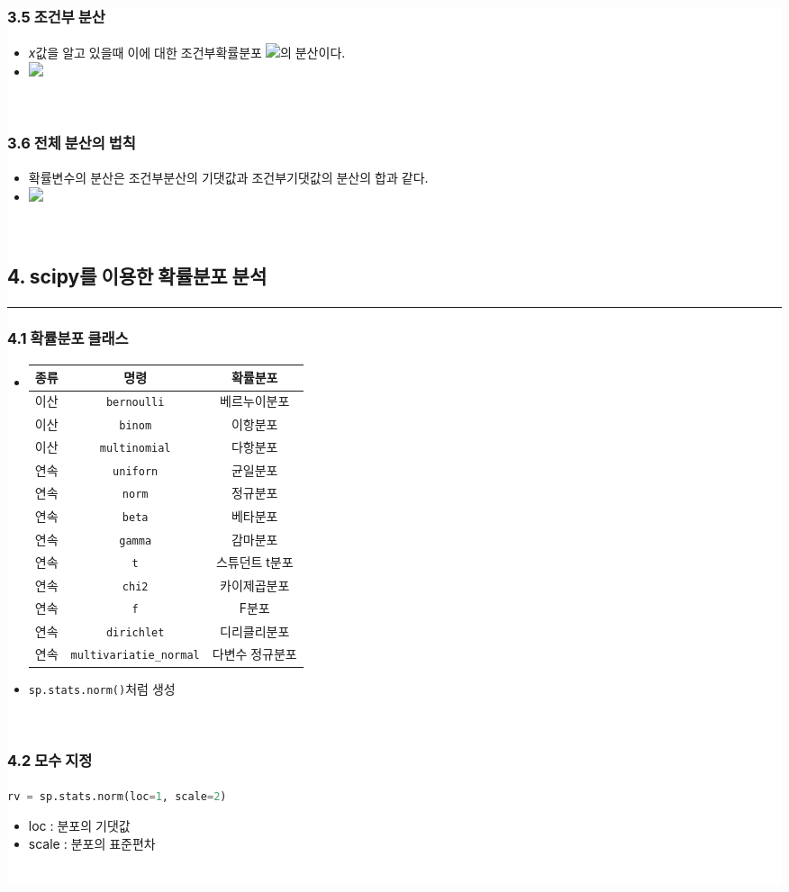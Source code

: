 ### 3.5 조건부 분산
- *x*값을 알고 있을때 이에 대한 조건부확률분포 <img src ="https://latex.codecogs.com/gif.latex?p%28y%7Cx%29"/>의 분산이다.
- <img src ="https://latex.codecogs.com/gif.latex?%5Ctext%7BVar%7D_Y%5BY%20%5Cvert%20X%5D%20%3D%20%5Ctext%7BE%7D_Y%5B%28Y%20-%20%5Ctext%7BE%7D_Y%5BY%20%5Cvert%20X%5D%29%5E2%20%5Cvert%20X%5D%20%3D%20%5Cint%20%28Y%20-%20%5Ctext%7BE%7D_Y%5BY%20%5Cvert%20X%5D%29%5E2%20f_%7BY%20%5Cvert%20X%7D%28y%20%5Cvert%20x%29%20dy"/>

<br>

### 3.6 전체 분산의 법칙
- 확률변수의 분산은 조건부분산의 기댓값과 조건부기댓값의 분산의 합과 같다.
- <img src ="https://latex.codecogs.com/gif.latex?%5Ctext%7BVar%7D%5BY%5D%20%3D%20%5Ctext%7BE%7D%5B%5Ctext%7BVar%7D%5BY%5Cvert%20X%5D%5D%20&plus;%20%5Ctext%7BVar%7D%5B%5Ctext%7BE%7D%5BY%5Cvert%20X%5D%5D"/>

<br>

## 4. scipy를 이용한 확률분포 분석
---
### 4.1 확률분포 클래스
- |종류|명령|확률분포|
  |:---:|:---:|:---:|
  |이산|`bernoulli`|베르누이분포|
  |이산|`binom`|이항분포|
  |이산|`multinomial`|다항분포|
  |연속|`uniforn`|균일분포
  |연속|`norm`|정규분포|
  |연속|`beta`|베타분포|
  |연속|`gamma`|감마분포|
  |연속|`t`|스튜던트 t분포|
  |연속|`chi2`|카이제곱분포|
  |연속|`f`|F분포|
  |연속|`dirichlet`|디리클리분포|
  |연속|`multivariatie_normal`|다변수 정규분포|
- `sp.stats.norm()`처럼 생성
  
<br>

### 4.2 모수 지정
```python
rv = sp.stats.norm(loc=1, scale=2)
```
- loc : 분포의 기댓값
- scale : 분포의 표준편차

<br>
